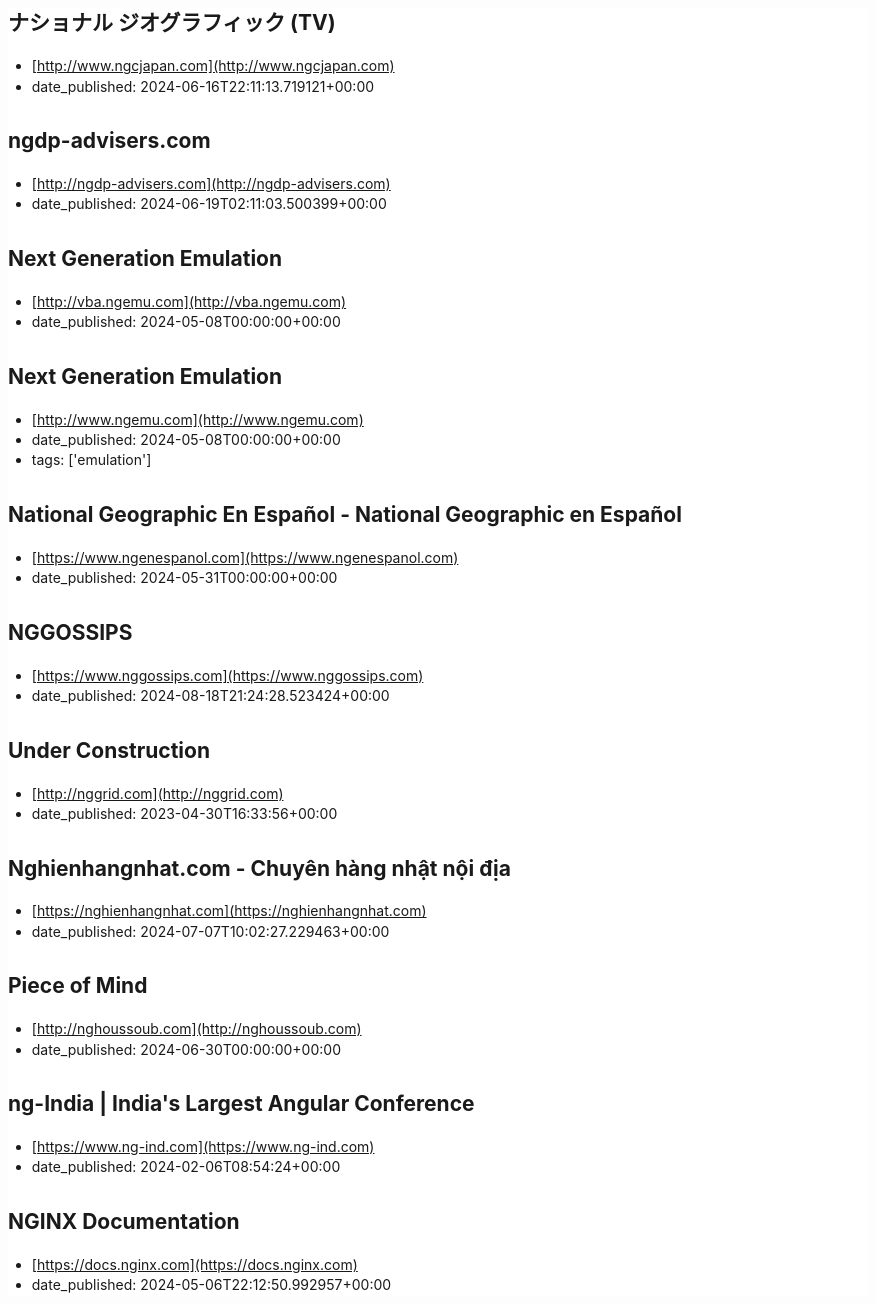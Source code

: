  ## ナショナル ジオグラフィック (TV)
 - [http://www.ngcjapan.com](http://www.ngcjapan.com)
 - date_published: 2024-06-16T22:11:13.719121+00:00

 ## ngdp-advisers.com
 - [http://ngdp-advisers.com](http://ngdp-advisers.com)
 - date_published: 2024-06-19T02:11:03.500399+00:00

 ## Next Generation Emulation
 - [http://vba.ngemu.com](http://vba.ngemu.com)
 - date_published: 2024-05-08T00:00:00+00:00

 ## Next Generation Emulation
 - [http://www.ngemu.com](http://www.ngemu.com)
 - date_published: 2024-05-08T00:00:00+00:00
 - tags: ['emulation']

 ## National Geographic En Español - National Geographic en Español
 - [https://www.ngenespanol.com](https://www.ngenespanol.com)
 - date_published: 2024-05-31T00:00:00+00:00

 ## NGGOSSIPS
 - [https://www.nggossips.com](https://www.nggossips.com)
 - date_published: 2024-08-18T21:24:28.523424+00:00

 ## Under Construction
 - [http://nggrid.com](http://nggrid.com)
 - date_published: 2023-04-30T16:33:56+00:00

 ## Nghienhangnhat.com - Chuyên hàng nhật nội địa
 - [https://nghienhangnhat.com](https://nghienhangnhat.com)
 - date_published: 2024-07-07T10:02:27.229463+00:00

 ## Piece of Mind
 - [http://nghoussoub.com](http://nghoussoub.com)
 - date_published: 2024-06-30T00:00:00+00:00

 ## ng-India | India's Largest Angular Conference
 - [https://www.ng-ind.com](https://www.ng-ind.com)
 - date_published: 2024-02-06T08:54:24+00:00

 ## NGINX Documentation
 - [https://docs.nginx.com](https://docs.nginx.com)
 - date_published: 2024-05-06T22:12:50.992957+00:00
